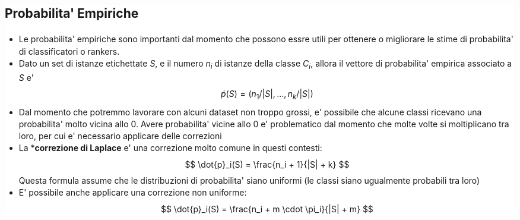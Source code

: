 ## Probabilita' Empiriche
* Le probabilita' empiriche sono importanti dal momento che possono essre utili
  per ottenere o migliorare le stime di probabilita' di classificatori o
  rankers.
* Dato un set di istanze etichettate $S$, e il numero $n_i$ di istanze della
  classe $C_i$, allora il vettore di probabilita' empirica associato a $S$ e'
  $$
  \dot{p}(S) = (n_1/|S|, \dots, n_k/|S|)
  $$
* Dal momento che potremmo lavorare con alcuni dataset non troppo grossi, e'
  possibile che alcune classi ricevano una probabilita' molto vicina allo 0.
  Avere probabilita' vicine allo 0 e' problematico dal momento che molte volte
  si moltiplicano tra loro, per cui e' necessario applicare delle correzioni
* La ***correzione di Laplace** e' una correzione molto comune in questi
  contesti:
  $$
  \dot{p}_i(S) = \frac{n_i + 1}{|S| + k}
  $$
  Questa formula assume che le distribuzioni di probabilita' siano uniformi (le
  classi siano ugualmente probabili tra loro)
* E' possibile anche applicare una correzione non uniforme:
  $$
  \dot{p}_i(S) = \frac{n_i + m \cdot \pi_i}{|S| + m}
  $$
